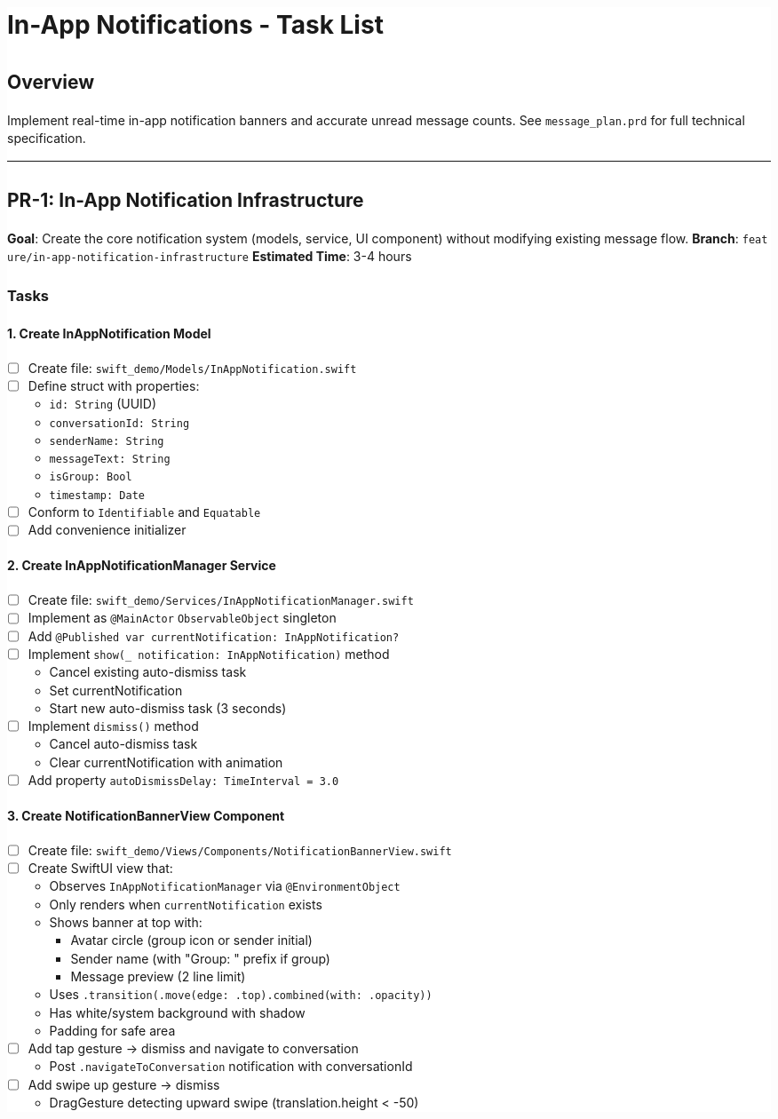 # In-App Notifications - Task List

## Overview
Implement real-time in-app notification banners and accurate unread message counts. See `message_plan.prd` for full technical specification.

---

## PR-1: In-App Notification Infrastructure
**Goal**: Create the core notification system (models, service, UI component) without modifying existing message flow.
**Branch**: `feature/in-app-notification-infrastructure`
**Estimated Time**: 3-4 hours

### Tasks

#### 1. Create InAppNotification Model
- [ ] Create file: `swift_demo/Models/InAppNotification.swift`
- [ ] Define struct with properties:
  - `id: String` (UUID)
  - `conversationId: String`
  - `senderName: String`
  - `messageText: String`
  - `isGroup: Bool`
  - `timestamp: Date`
- [ ] Conform to `Identifiable` and `Equatable`
- [ ] Add convenience initializer

#### 2. Create InAppNotificationManager Service
- [ ] Create file: `swift_demo/Services/InAppNotificationManager.swift`
- [ ] Implement as `@MainActor` `ObservableObject` singleton
- [ ] Add `@Published var currentNotification: InAppNotification?`
- [ ] Implement `show(_ notification: InAppNotification)` method
  - Cancel existing auto-dismiss task
  - Set currentNotification
  - Start new auto-dismiss task (3 seconds)
- [ ] Implement `dismiss()` method
  - Cancel auto-dismiss task
  - Clear currentNotification with animation
- [ ] Add property `autoDismissDelay: TimeInterval = 3.0`

#### 3. Create NotificationBannerView Component
- [ ] Create file: `swift_demo/Views/Components/NotificationBannerView.swift`
- [ ] Create SwiftUI view that:
  - Observes `InAppNotificationManager` via `@EnvironmentObject`
  - Only renders when `currentNotification` exists
  - Shows banner at top with:
    - Avatar circle (group icon or sender initial)
    - Sender name (with "Group: " prefix if group)
    - Message preview (2 line limit)
  - Uses `.transition(.move(edge: .top).combined(with: .opacity))`
  - Has white/system background with shadow
  - Padding for safe area
- [ ] Add tap gesture → dismiss and navigate to conversation
  - Post `.navigateToConversation` notification with conversationId
- [ ] Add swipe up gesture → dismiss
  - DragGesture detecting upward swipe (translation.height < -50)

